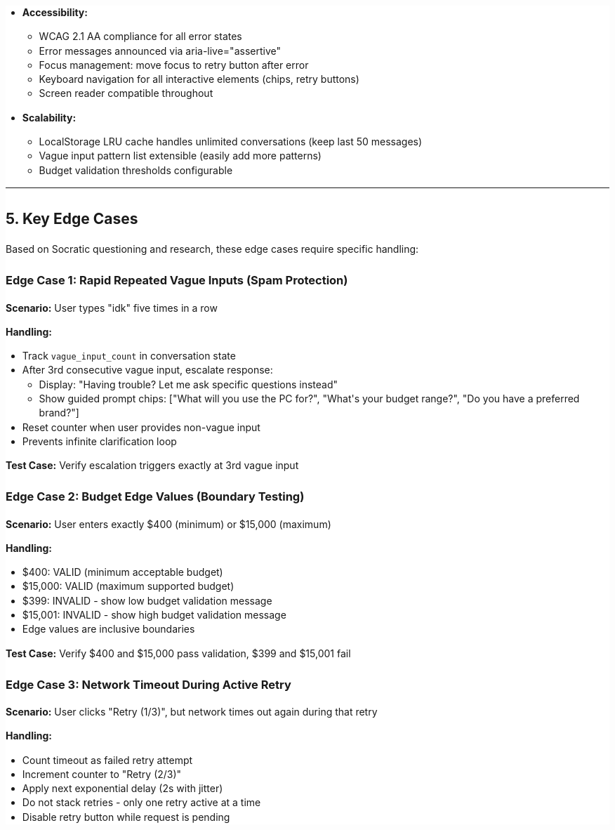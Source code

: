 - **Accessibility:**
  - WCAG 2.1 AA compliance for all error states
  - Error messages announced via aria-live="assertive"
  - Focus management: move focus to retry button after error
  - Keyboard navigation for all interactive elements (chips, retry buttons)
  - Screen reader compatible throughout

- **Scalability:**
  - LocalStorage LRU cache handles unlimited conversations (keep last 50 messages)
  - Vague input pattern list extensible (easily add more patterns)
  - Budget validation thresholds configurable

---

## 5. Key Edge Cases

Based on Socratic questioning and research, these edge cases require specific handling:

### Edge Case 1: Rapid Repeated Vague Inputs (Spam Protection)

**Scenario:** User types "idk" five times in a row

**Handling:**

- Track `vague_input_count` in conversation state
- After 3rd consecutive vague input, escalate response:
  - Display: "Having trouble? Let me ask specific questions instead"
  - Show guided prompt chips: ["What will you use the PC for?", "What's your budget range?", "Do you have a preferred brand?"]
- Reset counter when user provides non-vague input
- Prevents infinite clarification loop

**Test Case:** Verify escalation triggers exactly at 3rd vague input

### Edge Case 2: Budget Edge Values (Boundary Testing)

**Scenario:** User enters exactly $400 (minimum) or $15,000 (maximum)

**Handling:**

- $400: VALID (minimum acceptable budget)
- $15,000: VALID (maximum supported budget)
- $399: INVALID - show low budget validation message
- $15,001: INVALID - show high budget validation message
- Edge values are inclusive boundaries

**Test Case:** Verify $400 and $15,000 pass validation, $399 and $15,001 fail

### Edge Case 3: Network Timeout During Active Retry

**Scenario:** User clicks "Retry (1/3)", but network times out again during that retry

**Handling:**

- Count timeout as failed retry attempt
- Increment counter to "Retry (2/3)"
- Apply next exponential delay (2s with jitter)
- Do not stack retries - only one retry active at a time
- Disable retry button while request is pending
